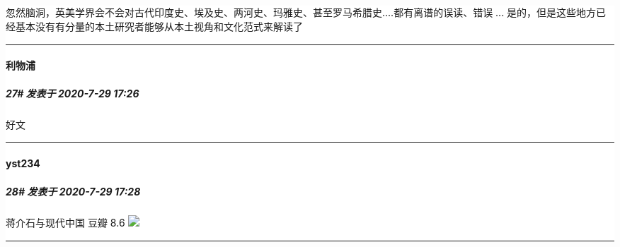 忽然脑洞，英美学界会不会对古代印度史、埃及史、两河史、玛雅史、甚至罗马希腊史....都有离谱的误读、错误 ...</blockquote>
是的，但是这些地方已经基本没有有分量的本土研究者能够从本土视角和文化范式来解读了


-----

####  利物浦  
##### 27#       发表于 2020-7-29 17:26


好文


-----

####  yst234  
##### 28#       发表于 2020-7-29 17:28


蒋介石与现代中国 豆瓣 8.6 <img src="https://static.saraba1st.com/image/smiley/face2017/067.png" referrerpolicy="no-referrer">


-----


